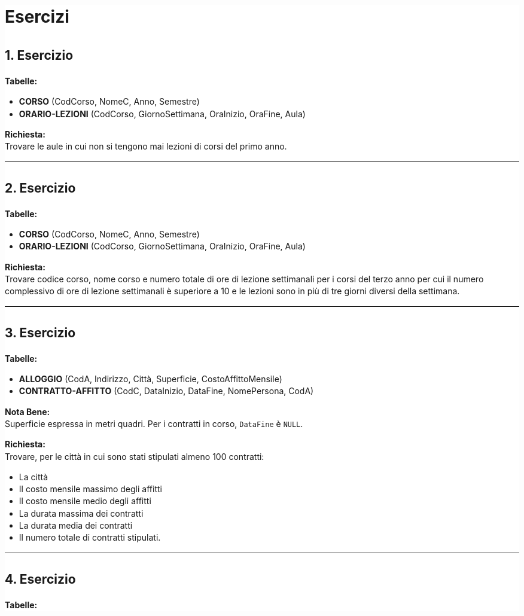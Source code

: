 # Esercizi

## 1. Esercizio

**Tabelle:**

- **CORSO** (CodCorso, NomeC, Anno, Semestre)  
- **ORARIO-LEZIONI** (CodCorso, GiornoSettimana, OraInizio, OraFine, Aula)  

**Richiesta:**  
Trovare le aule in cui non si tengono mai lezioni di corsi del primo anno.

---

## 2. Esercizio

**Tabelle:**

- **CORSO** (CodCorso, NomeC, Anno, Semestre)  
- **ORARIO-LEZIONI** (CodCorso, GiornoSettimana, OraInizio, OraFine, Aula)  

**Richiesta:**  
Trovare codice corso, nome corso e numero totale di ore di lezione settimanali per i corsi del terzo anno per cui il numero complessivo di ore di lezione settimanali è superiore a 10 e le lezioni sono in più di tre giorni diversi della settimana.

---

## 3. Esercizio

**Tabelle:**

- **ALLOGGIO** (CodA, Indirizzo, Città, Superficie, CostoAffittoMensile)  
- **CONTRATTO-AFFITTO** (CodC, DataInizio, DataFine, NomePersona, CodA)  

**Nota Bene:**  
Superficie espressa in metri quadri. Per i contratti in corso, `DataFine` è `NULL`.  

**Richiesta:**  
Trovare, per le città in cui sono stati stipulati almeno 100 contratti:  
- La città  
- Il costo mensile massimo degli affitti  
- Il costo mensile medio degli affitti  
- La durata massima dei contratti  
- La durata media dei contratti  
- Il numero totale di contratti stipulati.  

---

## 4. Esercizio

**Tabelle:**
